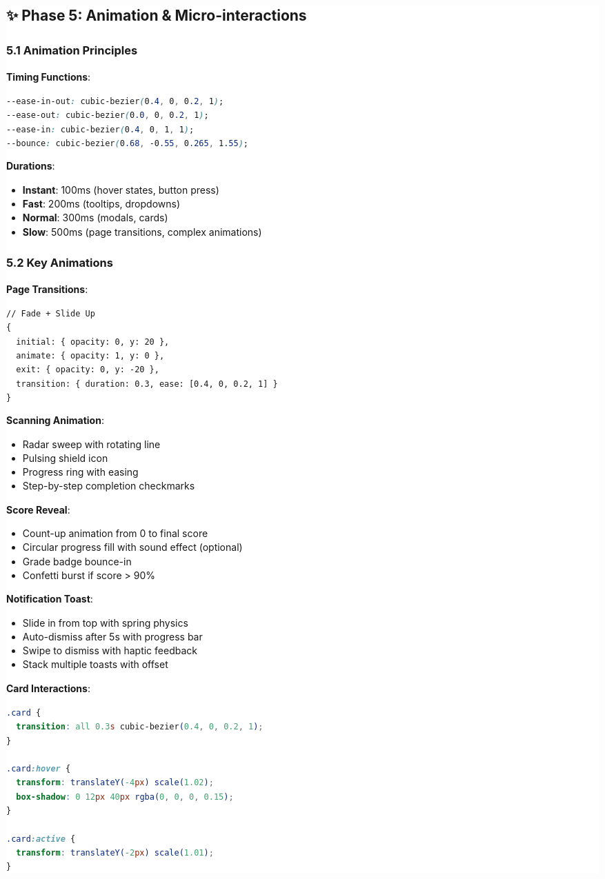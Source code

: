 
## ✨ Phase 5: Animation & Micro-interactions

### 5.1 Animation Principles

**Timing Functions**:
```css
--ease-in-out: cubic-bezier(0.4, 0, 0.2, 1);
--ease-out: cubic-bezier(0.0, 0, 0.2, 1);
--ease-in: cubic-bezier(0.4, 0, 1, 1);
--bounce: cubic-bezier(0.68, -0.55, 0.265, 1.55);
```

**Durations**:
- **Instant**: 100ms (hover states, button press)
- **Fast**: 200ms (tooltips, dropdowns)
- **Normal**: 300ms (modals, cards)
- **Slow**: 500ms (page transitions, complex animations)

### 5.2 Key Animations

**Page Transitions**:
```tsx
// Fade + Slide Up
{
  initial: { opacity: 0, y: 20 },
  animate: { opacity: 1, y: 0 },
  exit: { opacity: 0, y: -20 },
  transition: { duration: 0.3, ease: [0.4, 0, 0.2, 1] }
}
```

**Scanning Animation**:
- Radar sweep with rotating line
- Pulsing shield icon
- Progress ring with easing
- Step-by-step completion checkmarks

**Score Reveal**:
- Count-up animation from 0 to final score
- Circular progress fill with sound effect (optional)
- Grade badge bounce-in
- Confetti burst if score > 90%

**Notification Toast**:
- Slide in from top with spring physics
- Auto-dismiss after 5s with progress bar
- Swipe to dismiss with haptic feedback
- Stack multiple toasts with offset

**Card Interactions**:
```css
.card {
  transition: all 0.3s cubic-bezier(0.4, 0, 0.2, 1);
}

.card:hover {
  transform: translateY(-4px) scale(1.02);
  box-shadow: 0 12px 40px rgba(0, 0, 0, 0.15);
}

.card:active {
  transform: translateY(-2px) scale(1.01);
}
```
